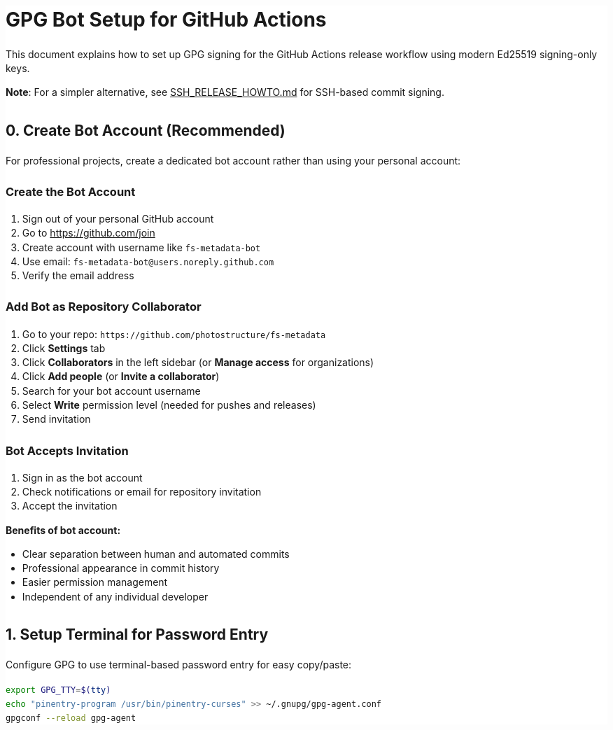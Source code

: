# GPG Bot Setup for GitHub Actions

This document explains how to set up GPG signing for the GitHub Actions release workflow using modern Ed25519 signing-only keys.

**Note**: For a simpler alternative, see [SSH_RELEASE_HOWTO.md](./SSH_RELEASE_HOWTO.md) for SSH-based commit signing.

## 0. Create Bot Account (Recommended)

For professional projects, create a dedicated bot account rather than using your personal account:

### Create the Bot Account

1. Sign out of your personal GitHub account
2. Go to https://github.com/join
3. Create account with username like `fs-metadata-bot`
4. Use email: `fs-metadata-bot@users.noreply.github.com`
5. Verify the email address

### Add Bot as Repository Collaborator

1. Go to your repo: `https://github.com/photostructure/fs-metadata`
2. Click **Settings** tab
3. Click **Collaborators** in the left sidebar (or **Manage access** for organizations)
4. Click **Add people** (or **Invite a collaborator**)
5. Search for your bot account username
6. Select **Write** permission level (needed for pushes and releases)
7. Send invitation

### Bot Accepts Invitation

1. Sign in as the bot account
2. Check notifications or email for repository invitation
3. Accept the invitation

**Benefits of bot account:**

- Clear separation between human and automated commits
- Professional appearance in commit history
- Easier permission management
- Independent of any individual developer

## 1. Setup Terminal for Password Entry

Configure GPG to use terminal-based password entry for easy copy/paste:

```bash
export GPG_TTY=$(tty)
echo "pinentry-program /usr/bin/pinentry-curses" >> ~/.gnupg/gpg-agent.conf
gpgconf --reload gpg-agent
```
